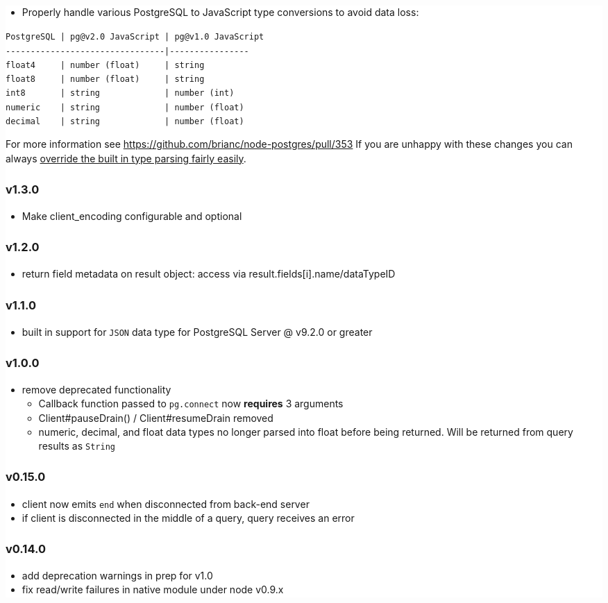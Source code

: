 - Properly handle various PostgreSQL to JavaScript type conversions to avoid data loss:

```
PostgreSQL | pg@v2.0 JavaScript | pg@v1.0 JavaScript
--------------------------------|----------------
float4     | number (float)     | string
float8     | number (float)     | string
int8       | string             | number (int)
numeric    | string             | number (float)
decimal    | string             | number (float)
```

For more information see https://github.com/brianc/node-postgres/pull/353
If you are unhappy with these changes you can always [override the built in type parsing fairly easily](https://github.com/brianc/node-pg-parse-float).

### v1.3.0

- Make client_encoding configurable and optional

### v1.2.0

- return field metadata on result object: access via result.fields[i].name/dataTypeID

### v1.1.0

- built in support for `JSON` data type for PostgreSQL Server @ v9.2.0 or greater

### v1.0.0

- remove deprecated functionality
  - Callback function passed to `pg.connect` now **requires** 3 arguments
  - Client#pauseDrain() / Client#resumeDrain removed
  - numeric, decimal, and float data types no longer parsed into float before being returned. Will be returned from query results as `String`

### v0.15.0

- client now emits `end` when disconnected from back-end server
- if client is disconnected in the middle of a query, query receives an error

### v0.14.0

- add deprecation warnings in prep for v1.0
- fix read/write failures in native module under node v0.9.x
